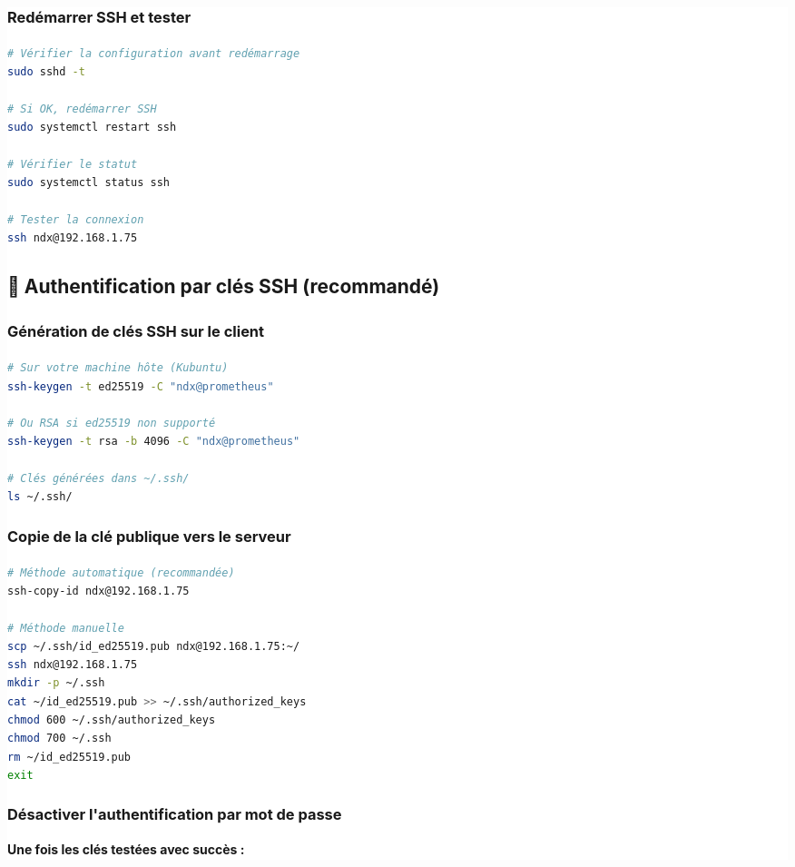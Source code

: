 ### Redémarrer SSH et tester

```bash
# Vérifier la configuration avant redémarrage
sudo sshd -t

# Si OK, redémarrer SSH
sudo systemctl restart ssh

# Vérifier le statut
sudo systemctl status ssh

# Tester la connexion
ssh ndx@192.168.1.75
```

## 🔐 Authentification par clés SSH (recommandé)

### Génération de clés SSH sur le client

```bash
# Sur votre machine hôte (Kubuntu)
ssh-keygen -t ed25519 -C "ndx@prometheus"

# Ou RSA si ed25519 non supporté
ssh-keygen -t rsa -b 4096 -C "ndx@prometheus"

# Clés générées dans ~/.ssh/
ls ~/.ssh/
```

### Copie de la clé publique vers le serveur

```bash
# Méthode automatique (recommandée)
ssh-copy-id ndx@192.168.1.75

# Méthode manuelle
scp ~/.ssh/id_ed25519.pub ndx@192.168.1.75:~/
ssh ndx@192.168.1.75
mkdir -p ~/.ssh
cat ~/id_ed25519.pub >> ~/.ssh/authorized_keys
chmod 600 ~/.ssh/authorized_keys
chmod 700 ~/.ssh
rm ~/id_ed25519.pub
exit
```

### Désactiver l'authentification par mot de passe

**Une fois les clés testées avec succès :**
